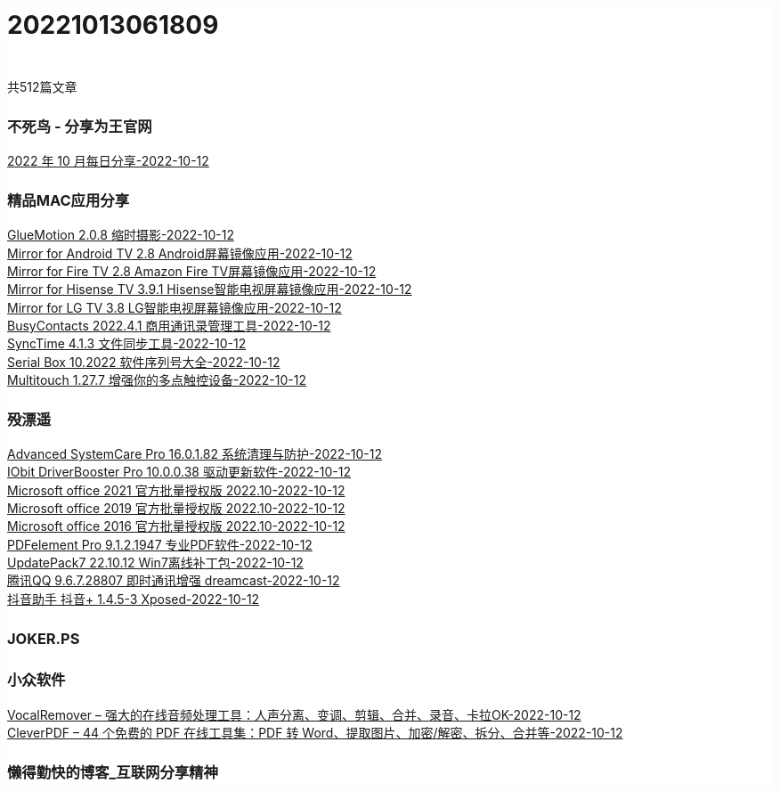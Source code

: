 <h1>20221013061809</h1><br/>共512篇文章


###  不死鸟 - 分享为王官网

<a target=_blank rel=nofollow href="https://iui.su/161/" >2022 年 10 月每日分享-2022-10-12</a><br/>



###  精品MAC应用分享

<a target=_blank rel=nofollow href="https://xclient.info/s/gluemotion.html" >GlueMotion 2.0.8 缩时摄影-2022-10-12</a><br/><a target=_blank rel=nofollow href="https://xclient.info/s/mirror-for-android-tv.html" >Mirror for Android TV 2.8 Android屏幕镜像应用-2022-10-12</a><br/><a target=_blank rel=nofollow href="https://xclient.info/s/mirror-for-fire-tv.html" >Mirror for Fire TV 2.8 Amazon Fire TV屏幕镜像应用-2022-10-12</a><br/><a target=_blank rel=nofollow href="https://xclient.info/s/mirror-for-hisense-tv.html" >Mirror for Hisense TV 3.9.1 Hisense智能电视屏幕镜像应用-2022-10-12</a><br/><a target=_blank rel=nofollow href="https://xclient.info/s/mirror-for-lg-tv.html" >Mirror for LG TV 3.8 LG智能电视屏幕镜像应用-2022-10-12</a><br/><a target=_blank rel=nofollow href="https://xclient.info/s/busycontacts.html" >BusyContacts 2022.4.1 商用通讯录管理工具-2022-10-12</a><br/><a target=_blank rel=nofollow href="https://xclient.info/s/synctime.html" >SyncTime 4.1.3 文件同步工具-2022-10-12</a><br/><a target=_blank rel=nofollow href="https://xclient.info/s/serial-box.html" >Serial Box 10.2022 软件序列号大全-2022-10-12</a><br/><a target=_blank rel=nofollow href="https://xclient.info/s/multitouch.html" >Multitouch 1.27.7 增强你的多点触控设备-2022-10-12</a><br/>



###  殁漂遥

<a target=_blank rel=nofollow href="https://www.mpyit.com/asc16.html" >Advanced SystemCare Pro 16.0.1.82 系统清理与防护-2022-10-12</a><br/><a target=_blank rel=nofollow href="https://www.mpyit.com/driverbooster10.html" >IObit DriverBooster Pro 10.0.0.38 驱动更新软件-2022-10-12</a><br/><a target=_blank rel=nofollow href="https://www.mpyit.com/msoffice20212021.html" >Microsoft office 2021 官方批量授权版 2022.10-2022-10-12</a><br/><a target=_blank rel=nofollow href="https://www.mpyit.com/msoffice20192021.html" >Microsoft office 2019 官方批量授权版 2022.10-2022-10-12</a><br/><a target=_blank rel=nofollow href="https://www.mpyit.com/msoffice20162021.html" >Microsoft office 2016 官方批量授权版 2022.10-2022-10-12</a><br/><a target=_blank rel=nofollow href="https://www.mpyit.com/pdfelement9.html" >PDFelement Pro 9.1.2.1947 专业PDF软件-2022-10-12</a><br/><a target=_blank rel=nofollow href="https://www.mpyit.com/updatepack7.html" >UpdatePack7 22.10.12 Win7离线补丁包-2022-10-12</a><br/><a target=_blank rel=nofollow href="https://www.mpyit.com/qq9dreamcast.html" >腾讯QQ 9.6.7.28807 即时通讯增强 dreamcast-2022-10-12</a><br/><a target=_blank rel=nofollow href="https://www.mpyit.com/dyzs.html" >抖音助手 抖音+ 1.4.5-3 Xposed-2022-10-12</a><br/>



###  JOKER.PS





###  小众软件

<a target=_blank rel=nofollow href="https://www.appinn.com/vocalremover/" >VocalRemover – 强大的在线音频处理工具：人声分离、变调、剪辑、合并、录音、卡拉OK-2022-10-12</a><br/><a target=_blank rel=nofollow href="https://www.appinn.com/cleverpdf/" >CleverPDF – 44 个免费的 PDF 在线工具集：PDF 转 Word、提取图片、加密/解密、拆分、合并等-2022-10-12</a><br/>



###  懒得勤快的博客_互联网分享精神
